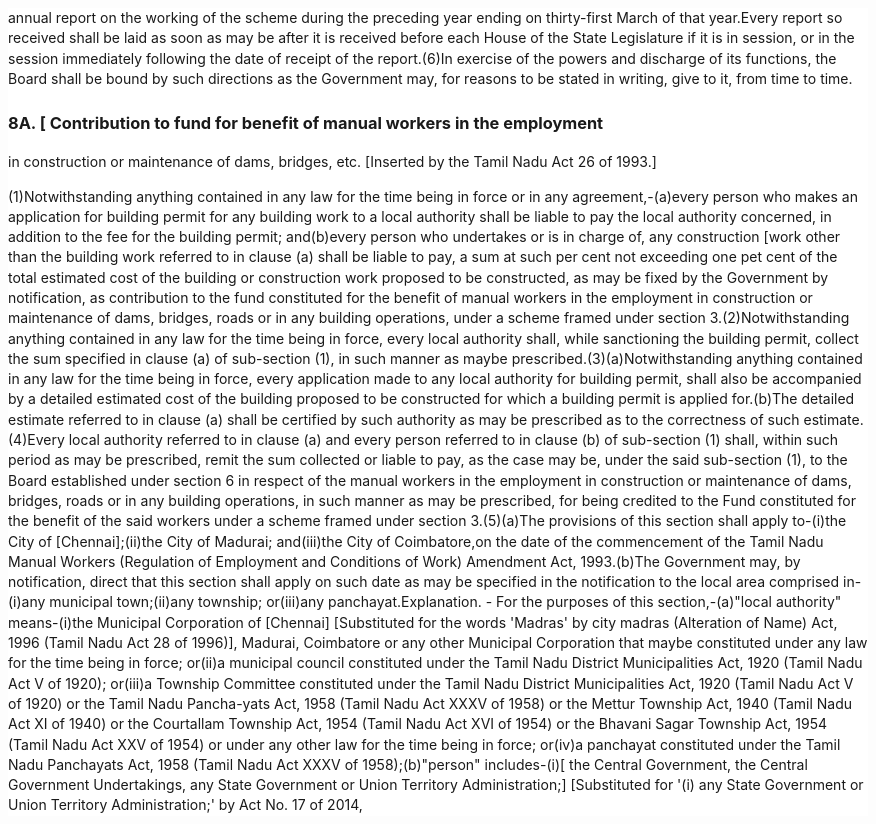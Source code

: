 annual report on the working of the scheme during the preceding year ending on
thirty-first March of that year.Every report so received shall be laid as soon
as may be after it is received before each House of the State Legislature if
it is in session, or in the session immediately following the date of receipt
of the report.(6)In exercise of the powers and discharge of its functions, the
Board shall be bound by such directions as the Government may, for reasons to
be stated in writing, give to it, from time to time.

### 8A. [ Contribution to fund for benefit of manual workers in the employment
in construction or maintenance of dams, bridges, etc. [Inserted by the Tamil
Nadu Act 26 of 1993.]

(1)Notwithstanding anything contained in any law for the time being in force
or in any agreement,-(a)every person who makes an application for building
permit for any building work to a local authority shall be liable to pay the
local authority concerned, in addition to the fee for the building permit;
and(b)every person who undertakes or is in charge of, any construction [work
other than the building work referred to in clause (a) shall be liable to pay,
a sum at such per cent not exceeding one pet cent of the total estimated cost
of the building or construction work proposed to be constructed, as may be
fixed by the Government by notification, as contribution to the fund
constituted for the benefit of manual workers in the employment in
construction or maintenance of dams, bridges, roads or in any building
operations, under a scheme framed under section 3.(2)Notwithstanding anything
contained in any law for the time being in force, every local authority shall,
while sanctioning the building permit, collect the sum specified in clause (a)
of sub-section (1), in such manner as maybe prescribed.(3)(a)Notwithstanding
anything contained in any law for the time being in force, every application
made to any local authority for building permit, shall also be accompanied by
a detailed estimated cost of the building proposed to be constructed for which
a building permit is applied for.(b)The detailed estimate referred to in
clause (a) shall be certified by such authority as may be prescribed as to the
correctness of such estimate.(4)Every local authority referred to in clause
(a) and every person referred to in clause (b) of sub-section (1) shall,
within such period as may be prescribed, remit the sum collected or liable to
pay, as the case may be, under the said sub-section (1), to the Board
established under section 6 in respect of the manual workers in the employment
in construction or maintenance of dams, bridges, roads or in any building
operations, in such manner as may be prescribed, for being credited to the
Fund constituted for the benefit of the said workers under a scheme framed
under section 3.(5)(a)The provisions of this section shall apply to-(i)the
City of [Chennai];(ii)the City of Madurai; and(iii)the City of Coimbatore,on
the date of the commencement of the Tamil Nadu Manual Workers (Regulation of
Employment and Conditions of Work) Amendment Act, 1993.(b)The Government may,
by notification, direct that this section shall apply on such date as may be
specified in the notification to the local area comprised in-(i)any municipal
town;(ii)any township; or(iii)any panchayat.Explanation. - For the purposes of
this section,-(a)"local authority" means-(i)the Municipal Corporation of
[Chennai] [Substituted for the words 'Madras' by city madras (Alteration of
Name) Act, 1996 (Tamil Nadu Act 28 of 1996)], Madurai, Coimbatore or any other
Municipal Corporation that maybe constituted under any law for the time being
in force; or(ii)a municipal council constituted under the Tamil Nadu District
Municipalities Act, 1920 (Tamil Nadu Act V of 1920); or(iii)a Township
Committee constituted under the Tamil Nadu District Municipalities Act, 1920
(Tamil Nadu Act V of 1920) or the Tamil Nadu Pancha-yats Act, 1958 (Tamil Nadu
Act XXXV of 1958) or the Mettur Township Act, 1940 (Tamil Nadu Act XI of 1940)
or the Courtallam Township Act, 1954 (Tamil Nadu Act XVI of 1954) or the
Bhavani Sagar Township Act, 1954 (Tamil Nadu Act XXV of 1954) or under any
other law for the time being in force; or(iv)a panchayat constituted under the
Tamil Nadu Panchayats Act, 1958 (Tamil Nadu Act XXXV of 1958);(b)"person"
includes-(i)[ the Central Government, the Central Government Undertakings, any
State Government or Union Territory Administration;] [Substituted for '(i) any
State Government or Union Territory Administration;' by Act No. 17 of 2014,